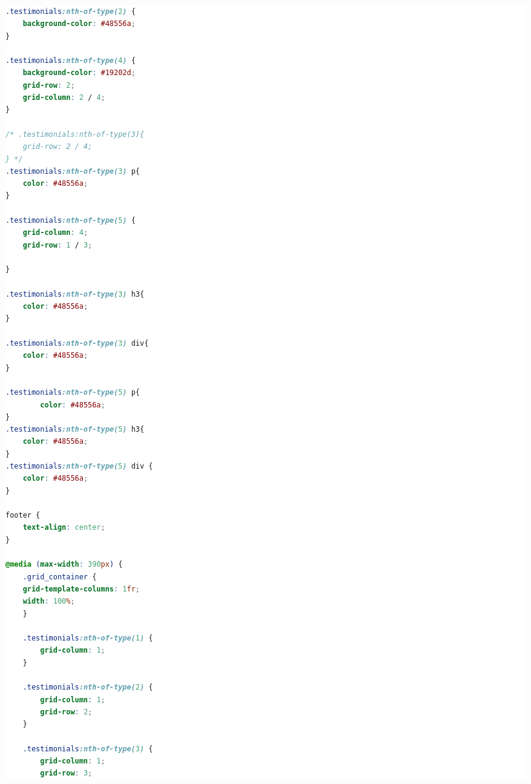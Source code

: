 ```css
.testimonials:nth-of-type(2) {
    background-color: #48556a;
}

.testimonials:nth-of-type(4) {
    background-color: #19202d;
    grid-row: 2;
    grid-column: 2 / 4;
}

/* .testimonials:nth-of-type(3){
    grid-row: 2 / 4;
} */
.testimonials:nth-of-type(3) p{
    color: #48556a;
}

.testimonials:nth-of-type(5) {
    grid-column: 4;
    grid-row: 1 / 3;
    
}

.testimonials:nth-of-type(3) h3{
    color: #48556a;
}

.testimonials:nth-of-type(3) div{
    color: #48556a;
}

.testimonials:nth-of-type(5) p{
        color: #48556a;
}
.testimonials:nth-of-type(5) h3{
    color: #48556a;
}
.testimonials:nth-of-type(5) div {
    color: #48556a;
}

footer {
    text-align: center;
}

@media (max-width: 390px) {
    .grid_container {
    grid-template-columns: 1fr;
    width: 100%;
    }

    .testimonials:nth-of-type(1) {
        grid-column: 1;
    }

    .testimonials:nth-of-type(2) {
        grid-column: 1;
        grid-row: 2;
    }

    .testimonials:nth-of-type(3) {
        grid-column: 1;
        grid-row: 3;
```